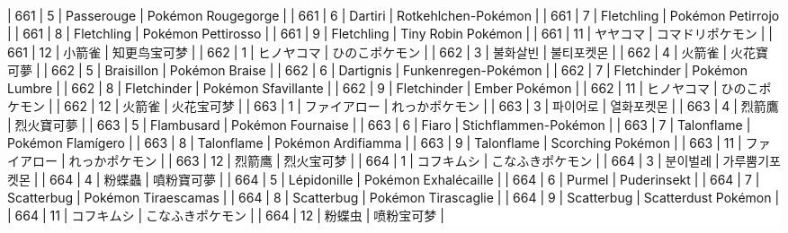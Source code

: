 | 661                | 5                 | Passerouge   | Pokémon Rougegorge       |
| 661                | 6                 | Dartiri      | Rotkehlchen-Pokémon      |
| 661                | 7                 | Fletchling   | Pokémon Petirrojo        |
| 661                | 8                 | Fletchling   | Pokémon Pettirosso       |
| 661                | 9                 | Fletchling   | Tiny Robin Pokémon       |
| 661                | 11                | ヤヤコマ         | コマドリポケモン                 |
| 661                | 12                | 小箭雀          | 知更鸟宝可梦                   |
| 662                | 1                 | ヒノヤコマ        | ひのこポケモン                  |
| 662                | 3                 | 불화살빈         | 불티포켓몬                    |
| 662                | 4                 | 火箭雀          | 火花寶可夢                    |
| 662                | 5                 | Braisillon   | Pokémon Braise           |
| 662                | 6                 | Dartignis    | Funkenregen-Pokémon      |
| 662                | 7                 | Fletchinder  | Pokémon Lumbre           |
| 662                | 8                 | Fletchinder  | Pokémon Sfavillante      |
| 662                | 9                 | Fletchinder  | Ember Pokémon            |
| 662                | 11                | ヒノヤコマ        | ひのこポケモン                  |
| 662                | 12                | 火箭雀          | 火花宝可梦                    |
| 663                | 1                 | ファイアロー       | れっかポケモン                  |
| 663                | 3                 | 파이어로         | 열화포켓몬                    |
| 663                | 4                 | 烈箭鷹          | 烈火寶可夢                    |
| 663                | 5                 | Flambusard   | Pokémon Fournaise        |
| 663                | 6                 | Fiaro        | Stichflammen-Pokémon     |
| 663                | 7                 | Talonflame   | Pokémon Flamígero        |
| 663                | 8                 | Talonflame   | Pokémon Ardifiamma       |
| 663                | 9                 | Talonflame   | Scorching Pokémon        |
| 663                | 11                | ファイアロー       | れっかポケモン                  |
| 663                | 12                | 烈箭鹰          | 烈火宝可梦                    |
| 664                | 1                 | コフキムシ        | こなふきポケモン                 |
| 664                | 3                 | 분이벌레         | 가루뿜기포켓몬                  |
| 664                | 4                 | 粉蝶蟲          | 噴粉寶可夢                    |
| 664                | 5                 | Lépidonille  | Pokémon Exhalécaille     |
| 664                | 6                 | Purmel       | Puderinsekt              |
| 664                | 7                 | Scatterbug   | Pokémon Tiraescamas      |
| 664                | 8                 | Scatterbug   | Pokémon Tirascaglie      |
| 664                | 9                 | Scatterbug   | Scatterdust Pokémon      |
| 664                | 11                | コフキムシ        | こなふきポケモン                 |
| 664                | 12                | 粉蝶虫          | 喷粉宝可梦                    |